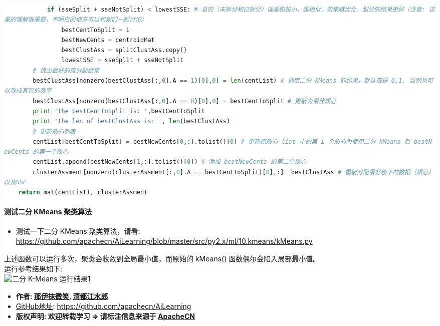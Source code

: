 ```python
            if (sseSplit + sseNotSplit) < lowestSSE: # 总的（未拆分和已拆分）误差和越小，越相似，效果越优化，划分的结果更好（注意: 这里的理解很重要，不明白的地方可以和我们一起讨论）
                bestCentToSplit = i
                bestNewCents = centroidMat
                bestClustAss = splitClustAss.copy()
                lowestSSE = sseSplit + sseNotSplit
        # 找出最好的簇分配结果    
        bestClustAss[nonzero(bestClustAss[:,0].A == 1)[0],0] = len(centList) # 调用二分 kMeans 的结果，默认簇是 0,1. 当然也可以改成其它的数字
        bestClustAss[nonzero(bestClustAss[:,0].A == 0)[0],0] = bestCentToSplit # 更新为最佳质心
        print 'the bestCentToSplit is: ',bestCentToSplit
        print 'the len of bestClustAss is: ', len(bestClustAss)
        # 更新质心列表
        centList[bestCentToSplit] = bestNewCents[0,:].tolist()[0] # 更新原质心 list 中的第 i 个质心为使用二分 kMeans 后 bestNewCents 的第一个质心
        centList.append(bestNewCents[1,:].tolist()[0]) # 添加 bestNewCents 的第二个质心
        clusterAssment[nonzero(clusterAssment[:,0].A == bestCentToSplit)[0],:]= bestClustAss # 重新分配最好簇下的数据（质心）以及SSE
    return mat(centList), clusterAssment
```

#### 测试二分 KMeans 聚类算法
* 测试一下二分 KMeans 聚类算法，请看: <https://github.com/apachecn/AiLearning/blob/master/src/py2.x/ml/10.kmeans/kMeans.py>

上述函数可以运行多次，聚类会收敛到全局最小值，而原始的 kMeans() 函数偶尔会陷入局部最小值。  
运行参考结果如下:  
![二分 K-Means 运行结果1](http://data.apachecn.org/img/AiLearning/ml/10.KMeans/apachecn-bikmeans-run-result-1.jpg)

* **作者: [那伊抹微笑](http://cwiki.apachecn.org/display/~xuxin),  [清都江水郎](http://cwiki.apachecn.org/display/~xuzhaoqing)** 
* [GitHub地址](https://github.com/apachecn/AiLearning): <https://github.com/apachecn/AiLearning>
* **版权声明: 欢迎转载学习 => 请标注信息来源于 [ApacheCN](http://www.apachecn.org/)**
